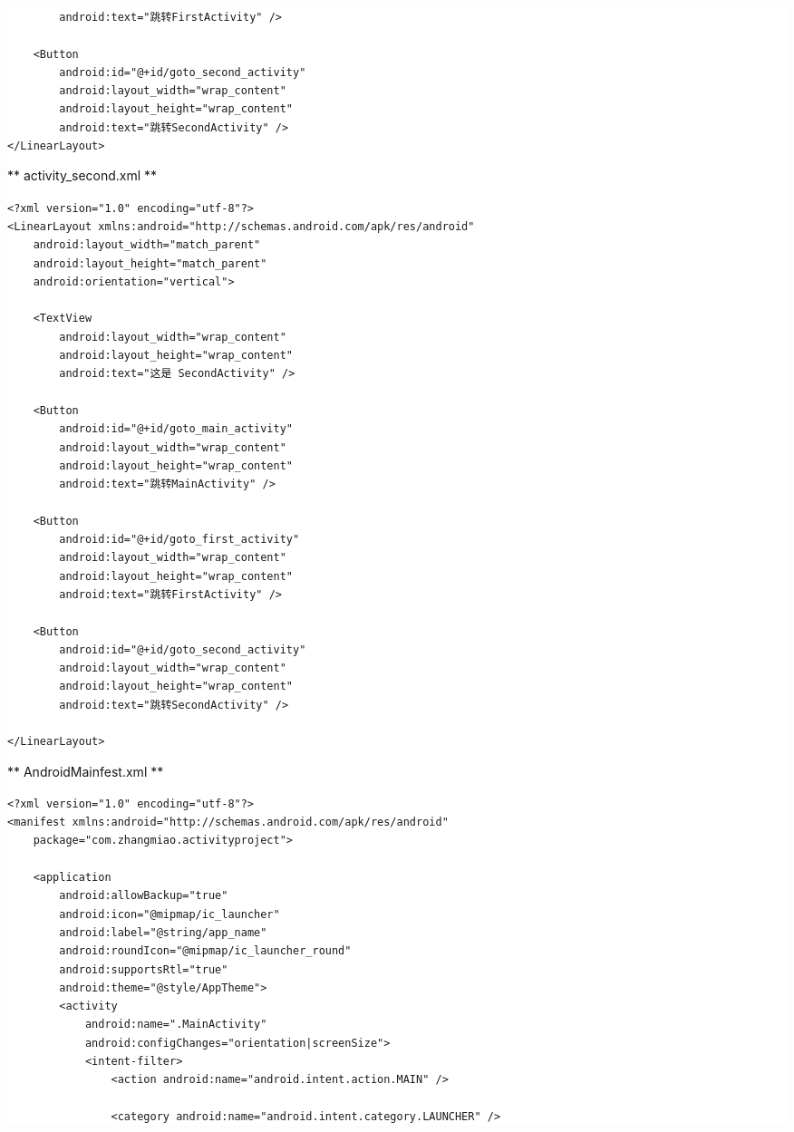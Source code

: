 ```
        android:text="跳转FirstActivity" />

    <Button
        android:id="@+id/goto_second_activity"
        android:layout_width="wrap_content"
        android:layout_height="wrap_content"
        android:text="跳转SecondActivity" />
</LinearLayout>

```
** activity_second.xml **
```
<?xml version="1.0" encoding="utf-8"?>
<LinearLayout xmlns:android="http://schemas.android.com/apk/res/android"
    android:layout_width="match_parent"
    android:layout_height="match_parent"
    android:orientation="vertical">

    <TextView
        android:layout_width="wrap_content"
        android:layout_height="wrap_content"
        android:text="这是 SecondActivity" />

    <Button
        android:id="@+id/goto_main_activity"
        android:layout_width="wrap_content"
        android:layout_height="wrap_content"
        android:text="跳转MainActivity" />

    <Button
        android:id="@+id/goto_first_activity"
        android:layout_width="wrap_content"
        android:layout_height="wrap_content"
        android:text="跳转FirstActivity" />

    <Button
        android:id="@+id/goto_second_activity"
        android:layout_width="wrap_content"
        android:layout_height="wrap_content"
        android:text="跳转SecondActivity" />

</LinearLayout>

```
** AndroidMainfest.xml **
```
<?xml version="1.0" encoding="utf-8"?>
<manifest xmlns:android="http://schemas.android.com/apk/res/android"
    package="com.zhangmiao.activityproject">

    <application
        android:allowBackup="true"
        android:icon="@mipmap/ic_launcher"
        android:label="@string/app_name"
        android:roundIcon="@mipmap/ic_launcher_round"
        android:supportsRtl="true"
        android:theme="@style/AppTheme">
        <activity
            android:name=".MainActivity"
            android:configChanges="orientation|screenSize">
            <intent-filter>
                <action android:name="android.intent.action.MAIN" />

                <category android:name="android.intent.category.LAUNCHER" />
```